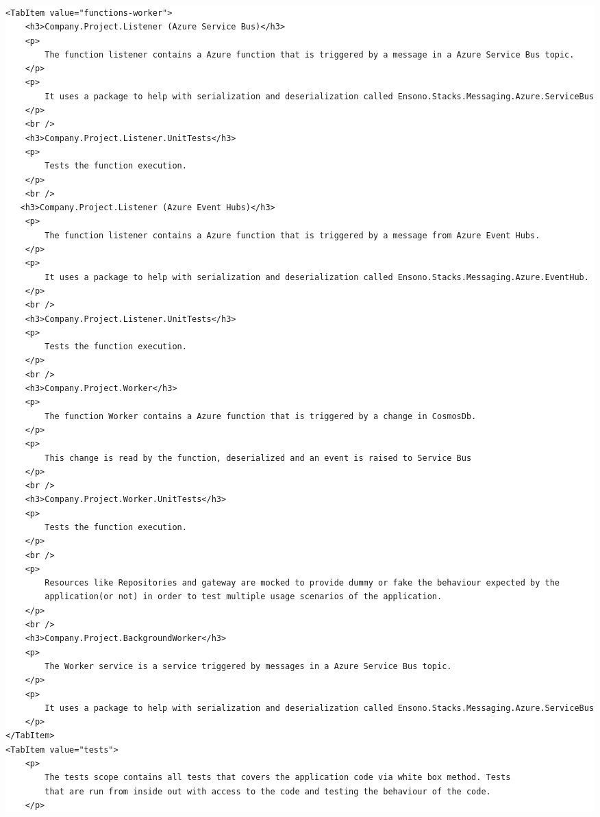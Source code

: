     <TabItem value="functions-worker">
        <h3>Company.Project.Listener (Azure Service Bus)</h3>
        <p>
            The function listener contains a Azure function that is triggered by a message in a Azure Service Bus topic.
        </p>
        <p>
            It uses a package to help with serialization and deserialization called Ensono.Stacks.Messaging.Azure.ServiceBus
        </p>
        <br />
        <h3>Company.Project.Listener.UnitTests</h3>
        <p>
            Tests the function execution.
        </p>
        <br />
       <h3>Company.Project.Listener (Azure Event Hubs)</h3>
        <p>
            The function listener contains a Azure function that is triggered by a message from Azure Event Hubs.
        </p>
        <p>
            It uses a package to help with serialization and deserialization called Ensono.Stacks.Messaging.Azure.EventHub.
        </p>
        <br />
        <h3>Company.Project.Listener.UnitTests</h3>
        <p>
            Tests the function execution.
        </p>
        <br />
        <h3>Company.Project.Worker</h3>
        <p>
            The function Worker contains a Azure function that is triggered by a change in CosmosDb.
        </p>
        <p>
            This change is read by the function, deserialized and an event is raised to Service Bus
        </p>
        <br />
        <h3>Company.Project.Worker.UnitTests</h3>
        <p>
            Tests the function execution.
        </p>
        <br />
        <p>
            Resources like Repositories and gateway are mocked to provide dummy or fake the behaviour expected by the
            application(or not) in order to test multiple usage scenarios of the application.
        </p>
        <br />
        <h3>Company.Project.BackgroundWorker</h3>
        <p>
            The Worker service is a service triggered by messages in a Azure Service Bus topic.
        </p>
        <p>
            It uses a package to help with serialization and deserialization called Ensono.Stacks.Messaging.Azure.ServiceBus
        </p>
    </TabItem>
    <TabItem value="tests">
        <p>
            The tests scope contains all tests that covers the application code via white box method. Tests
            that are run from inside out with access to the code and testing the behaviour of the code.
        </p>